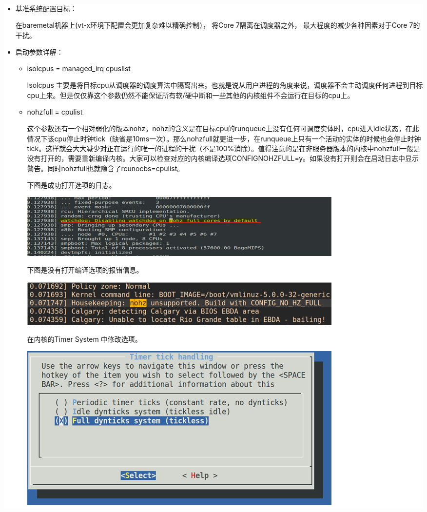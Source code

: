 * 基准系统配置目标：

    在baremetal机器上(vt-x环境下配置会更加复杂难以精确控制）， 将Core 7隔离在调度器之外， 最大程度的减少各种因素对于Core 7的干扰。

* 启动参数详解：

    * isolcpus = managed_irq cpuslist

        Isolcpus 主要是将目标cpu从调度器的调度算法中隔离出来。也就是说从用户进程的角度来说，调度器不会主动调度任何进程到目标cpu上来。但是仅仅靠这个参数仍然不能保证所有软/硬中断和一些其他的内核组件不会运行在目标的cpu上。

    * nohzfull = cpulist

        这个参数还有一个相对弱化的版本nohz。nohz的含义是在目标cpu的runqueue上没有任何可调度实体时，cpu进入idle状态，在此情况下该cpu停止时钟tick（缺省是10ms一次）。那么nohzfull就更进一步，在runqueue上只有一个活动的实体的时候也会停止时钟tick。这样就会大大减少对正在运行的唯一的进程的干扰（不是100%消除）。值得注意的是在非服务器版本的内核中nohzfull一般是没有打开的，需要重新编译内核。大家可以检查对应的内核编译选项CONFIGNOHZFULL=y。如果没有打开则会在启动日志中显示警告。同时nohzfull也就隐含了rcunocbs=cpulist。

        下图是成功打开选项的日志。

        ![](4d5b868ee68787c14de1bd6dc67cdb26.jpg)

        下图是没有打开编译选项的报错信息。

        ![](eff917667816141bd5bf660804219ef1.jpg)

        在内核的Timer System 中修改选项。

        ![](c1f76363680fdd5cc7d39c8006df9e1a.jpg)
